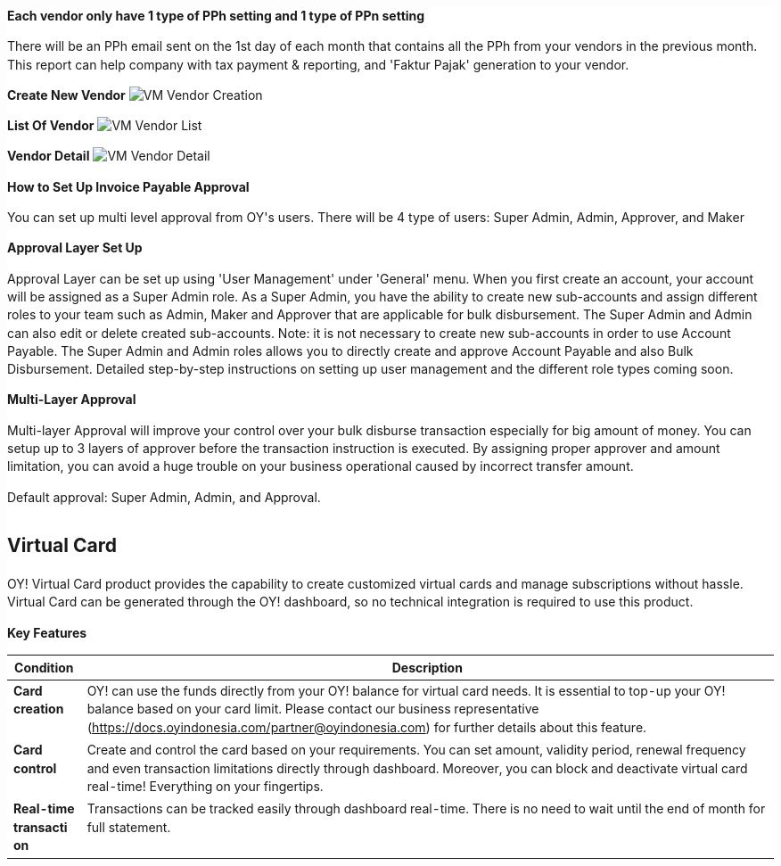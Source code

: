 **Each vendor only have 1 type of PPh setting and 1 type of PPn setting**

There will be an PPh email sent on the 1st day of each month that contains all the PPh from your vendors in the previous month. This report can help company with tax payment & reporting, and 'Faktur Pajak' generation to your vendor.

**Create New Vendor**
![VM Vendor Creation](images/vendorManagement/creation.png)

**List Of Vendor**
![VM Vendor List](images/vendorManagement/list.png)

**Vendor Detail**
![VM Vendor Detail](images/vendorManagement/detail.png)

**How to Set Up Invoice Payable Approval**

You can set up multi level approval from OY's users. There will be 4 type of users: Super Admin, Admin, Approver, and Maker

**Approval Layer Set Up**

Approval Layer can be set up using 'User Management' under 'General' menu. When you first create an account, your account will be assigned as a Super Admin role. As a Super Admin, you have the ability to create new sub-accounts and assign different roles to your team such as Admin, Maker and Approver that are applicable for bulk disbursement. The Super Admin and Admin can also edit or delete created sub-accounts.
Note: it is not necessary to create new sub-accounts in order to use Account Payable. The Super Admin and Admin roles allows you to directly create and approve Account Payable and also Bulk Disbursement.
Detailed step-by-step instructions on setting up user management and the different role types coming soon.

**Multi-Layer Approval**

Multi-layer Approval will improve your control over your bulk disburse transaction especially for big amount of money. You can setup up to 3 layers of approver before the transaction instruction is executed. By assigning proper approver and amount limitation, you can avoid a huge trouble on your business operational caused by incorrect transfer amount.

Default approval: Super Admin, Admin, and Approval.



## Virtual Card
OY! Virtual Card product provides the capability to create customized virtual cards and manage subscriptions without hassle. Virtual Card can be generated through the OY! dashboard, so no technical integration is required to use this product.


**Key Features** 

Condition | Description
------ | -----------
**Card creation** | OY! can use the funds directly from your OY! balance for virtual card needs. It is essential to top-up your OY! balance based on your card limit. Please contact our business representative (https://docs.oyindonesia.com/partner@oyindonesia.com) for further details about this feature.
**Card control** | Create and control the card based on your requirements. You can set amount, validity period, renewal frequency and even transaction limitations directly through dashboard. Moreover, you can block and deactivate virtual card real-time! Everything on your fingertips.
**Real-time transaction** | Transactions can be tracked easily through dashboard real-time. There is no need to wait until the end of month for full statement.
